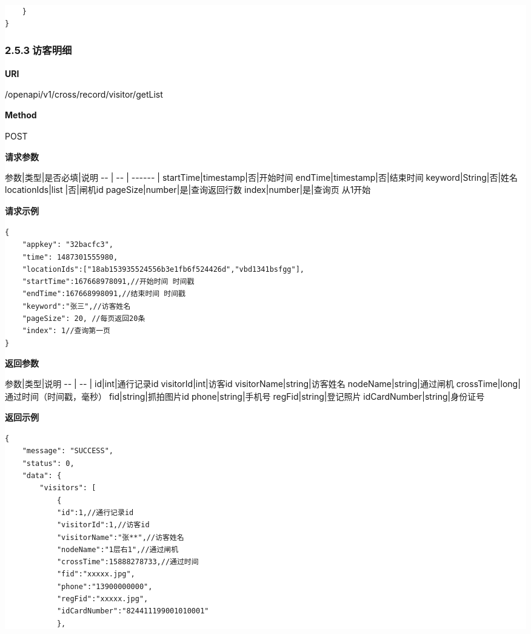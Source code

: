     	}
	}

### 2.5.3 访客明细 ###

**URI**

/openapi/v1/cross/record/visitor/getList

**Method**

POST

**请求参数**

参数|类型|是否必填|说明
--  | -- | ------ |
startTime|timestamp|否|开始时间
endTime|timestamp|否|结束时间
keyword|String|否|姓名
locationIds|list<String>	|否|闸机id
pageSize|number|是|查询返回行数
index|number|是|查询页 从1开始

**请求示例**

    {
    	"appkey": "32bacfc3",
    	"time": 1487301555980,
    	"locationIds":["18ab153935524556b3e1fb6f524426d","vbd1341bsfgg"],
    	"startTime":167668978091,//开始时间 时间戳
    	"endTime":167668998091,//结束时间 时间戳
    	"keyword":"张三",//访客姓名
    	"pageSize": 20, //每页返回20条
    	"index": 1//查询第一页
	}

**返回参数**

参数|类型|说明
--  | -- |
id|int|通行记录id
visitorId|int|访客id
visitorName|string|访客姓名
nodeName|string|通过闸机
crossTime|long|通过时间（时间戳，毫秒）
fid|string|抓拍图片id
phone|string|手机号
regFid|string|登记照片
idCardNumber|string|身份证号

**返回示例**

    {     
    	"message": "SUCCESS",
    	"status": 0,
    	"data": {
        	"visitors": [
            	{
            	"id":1,//通行记录id
            	"visitorId":1,//访客id
            	"visitorName":"张**",//访客姓名
            	"nodeName":"1层右1",//通过闸机
            	"crossTime":15888278733,//通过时间
            	"fid":"xxxxx.jpg",
            	"phone":"13900000000",
            	"regFid":"xxxxx.jpg",
            	"idCardNumber":"824411199001010001"
            	},